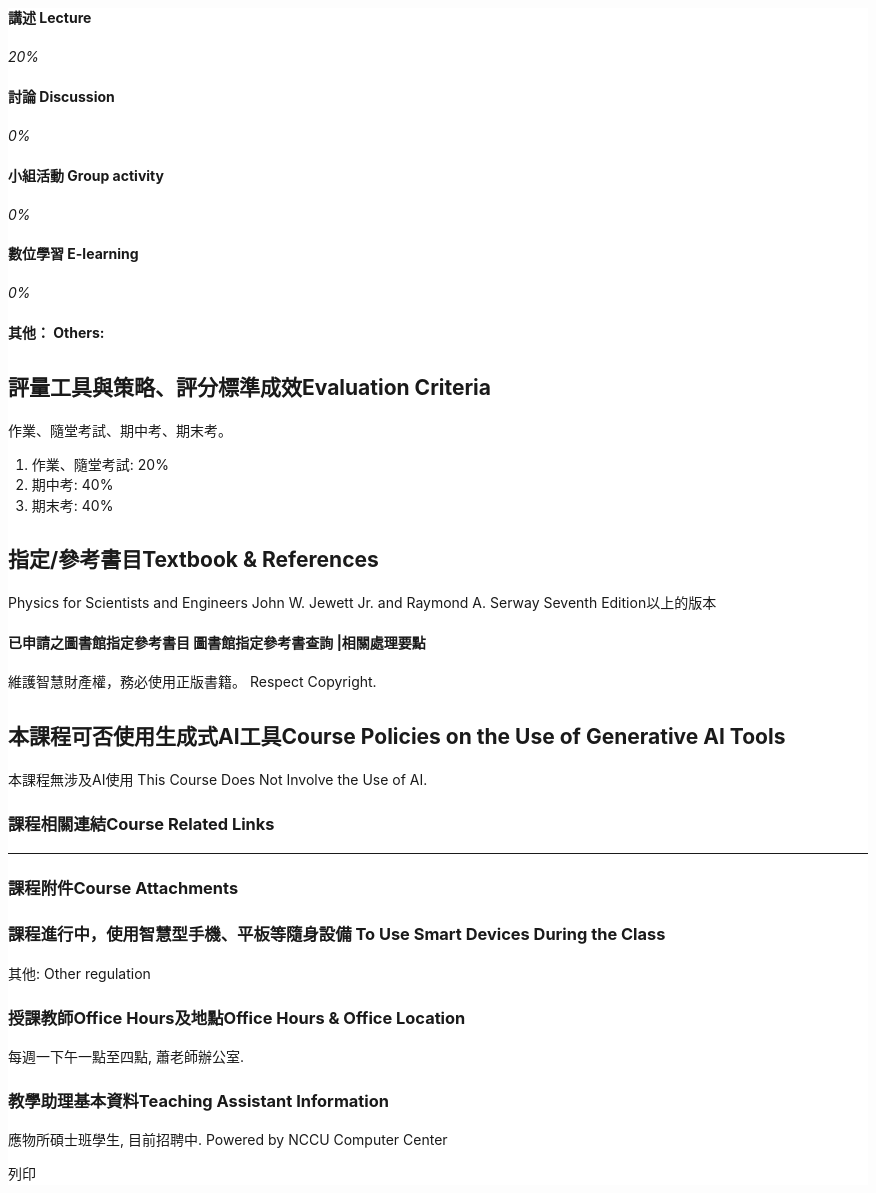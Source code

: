 ####  講述 Lecture
_20%_
####  討論 Discussion
_0%_
####  小組活動 Group activity
_0%_
####  數位學習 E-learning
_0%_
####  其他： Others:
##  評量工具與策略、評分標準成效Evaluation Criteria
作業、隨堂考試、期中考、期末考。
1. 作業、隨堂考試: 20%
2. 期中考: 40%
3. 期末考: 40%
##  指定/參考書目Textbook & References
Physics for Scientists and Engineers
John W. Jewett Jr. and Raymond A. Serway
Seventh Edition以上的版本
####  已申請之圖書館指定參考書目  圖書館指定參考書查詢 |相關處理要點
維護智慧財產權，務必使用正版書籍。 Respect Copyright.
##  本課程可否使用生成式AI工具Course Policies on the Use of Generative AI Tools
本課程無涉及AI使用 This Course Does Not Involve the Use of AI.
###  課程相關連結Course Related Links
* * *
###  課程附件Course Attachments
###  課程進行中，使用智慧型手機、平板等隨身設備 To Use Smart Devices During the Class
其他:  Other regulation
###  授課教師Office Hours及地點Office Hours & Office Location
每週一下午一點至四點, 蕭老師辦公室.
###  教學助理基本資料Teaching Assistant Information
應物所碩士班學生, 目前招聘中.
Powered by NCCU Computer Center
  
列印
